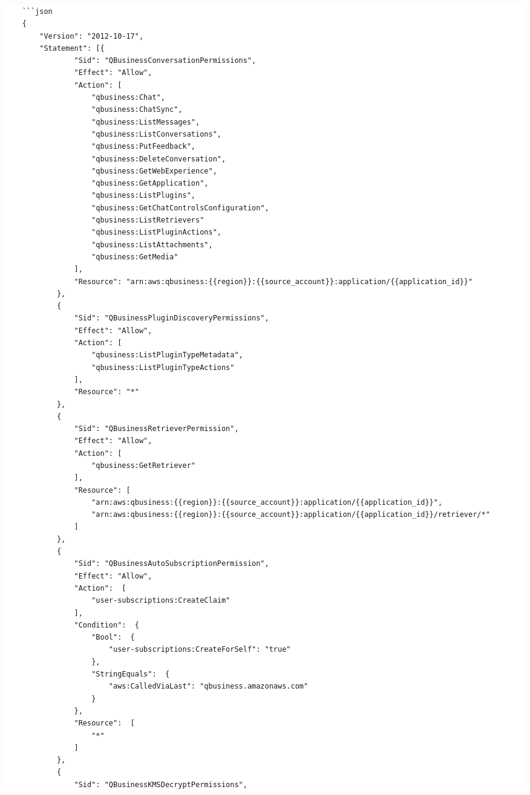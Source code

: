         ```json
        {
            "Version": "2012-10-17",
            "Statement": [{
                    "Sid": "QBusinessConversationPermissions",
                    "Effect": "Allow",
                    "Action": [
                        "qbusiness:Chat",
                        "qbusiness:ChatSync",
                        "qbusiness:ListMessages",
                        "qbusiness:ListConversations",
                        "qbusiness:PutFeedback",
                        "qbusiness:DeleteConversation",
                        "qbusiness:GetWebExperience",
                        "qbusiness:GetApplication",
                        "qbusiness:ListPlugins",
                        "qbusiness:GetChatControlsConfiguration",
                        "qbusiness:ListRetrievers"
                        "qbusiness:ListPluginActions",
                        "qbusiness:ListAttachments",
                        "qbusiness:GetMedia"
                    ],
                    "Resource": "arn:aws:qbusiness:{{region}}:{{source_account}}:application/{{application_id}}"
                },
                {
                    "Sid": "QBusinessPluginDiscoveryPermissions",
                    "Effect": "Allow",
                    "Action": [
                        "qbusiness:ListPluginTypeMetadata",
                        "qbusiness:ListPluginTypeActions"
                    ],
                    "Resource": "*"
                },
                {
                    "Sid": "QBusinessRetrieverPermission",
                    "Effect": "Allow",
                    "Action": [
                        "qbusiness:GetRetriever"
                    ],
                    "Resource": [
                        "arn:aws:qbusiness:{{region}}:{{source_account}}:application/{{application_id}}",
                        "arn:aws:qbusiness:{{region}}:{{source_account}}:application/{{application_id}}/retriever/*"
                    ]
                },
                {
                    "Sid": "QBusinessAutoSubscriptionPermission",
                    "Effect": "Allow",
                    "Action":  [
                        "user-subscriptions:CreateClaim" 
                    ],
                    "Condition":  {
                        "Bool":  {
                            "user-subscriptions:CreateForSelf": "true" 
                        },
                        "StringEquals":  {
                            "aws:CalledViaLast": "qbusiness.amazonaws.com" 
                        }
                    },
                    "Resource":  [
                        "*" 
                    ]
                },
                {
                    "Sid": "QBusinessKMSDecryptPermissions",
